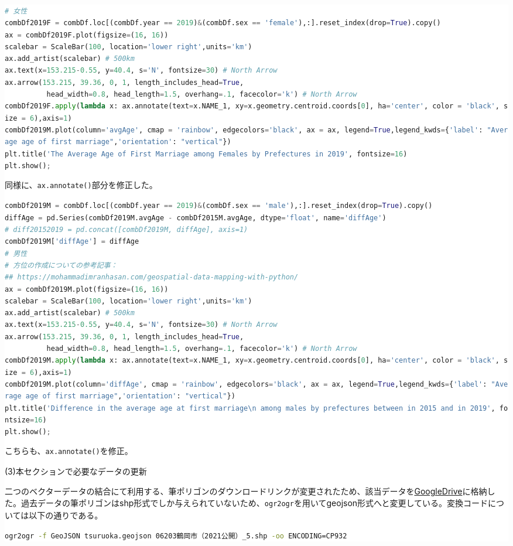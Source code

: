 ```python
# 女性
combDf2019F = combDf.loc[(combDf.year == 2019)&(combDf.sex == 'female'),:].reset_index(drop=True).copy()
ax = combDf2019F.plot(figsize=(16, 16))
scalebar = ScaleBar(100, location='lower right',units='km')
ax.add_artist(scalebar) # 500km
ax.text(x=153.215-0.55, y=40.4, s='N', fontsize=30) # North Arrow
ax.arrow(153.215, 39.36, 0, 1, length_includes_head=True,
          head_width=0.8, head_length=1.5, overhang=.1, facecolor='k') # North Arrow
combDf2019F.apply(lambda x: ax.annotate(text=x.NAME_1, xy=x.geometry.centroid.coords[0], ha='center', color = 'black', size = 6),axis=1)
combDf2019M.plot(column='avgAge', cmap = 'rainbow', edgecolors='black', ax = ax, legend=True,legend_kwds={'label': "Average age of first marriage",'orientation': "vertical"})
plt.title('The Average Age of First Marriage among Females by Prefectures in 2019', fontsize=16)
plt.show();
```

同様に、`ax.annotate()`部分を修正した。

```python
combDf2019M = combDf.loc[(combDf.year == 2019)&(combDf.sex == 'male'),:].reset_index(drop=True).copy()
diffAge = pd.Series(combDf2019M.avgAge - combDf2015M.avgAge, dtype='float', name='diffAge')
# diff20152019 = pd.concat([combDf2019M, diffAge], axis=1)
combDf2019M['diffAge'] = diffAge
# 男性
# 方位の作成についての参考記事：
## https://mohammadimranhasan.com/geospatial-data-mapping-with-python/
ax = combDf2019M.plot(figsize=(16, 16))
scalebar = ScaleBar(100, location='lower right',units='km')
ax.add_artist(scalebar) # 500km
ax.text(x=153.215-0.55, y=40.4, s='N', fontsize=30) # North Arrow
ax.arrow(153.215, 39.36, 0, 1, length_includes_head=True,
          head_width=0.8, head_length=1.5, overhang=.1, facecolor='k') # North Arrow
combDf2019M.apply(lambda x: ax.annotate(text=x.NAME_1, xy=x.geometry.centroid.coords[0], ha='center', color = 'black', size = 6),axis=1)
combDf2019M.plot(column='diffAge', cmap = 'rainbow', edgecolors='black', ax = ax, legend=True,legend_kwds={'label': "Average age of first marriage",'orientation': "vertical"})
plt.title('Difference in the average age at first marriage\n among males by prefectures between in 2015 and in 2019', fontsize=16)
plt.show();
```

こちらも、`ax.annotate()`を修正。

(3)本セクションで必要なデータの更新

二つのベクターデータの結合にて利用する、筆ポリゴンのダウンロードリンクが変更されたため、該当データを[GoogleDrive](https://drive.google.com/drive/folders/13IU7dl2QpHCKqEUNXynUhjufX45hIfUY?usp=drive_link)に格納した。過去データの筆ポリゴンはshp形式でしか与えられていないため、`ogr2ogr`を用いてgeojson形式へと変更している。変換コードについては以下の通りである。

```bash
ogr2ogr -f GeoJSON tsuruoka.geojson 06203鶴岡市（2021公開）_5.shp -oo ENCODING=CP932
```
